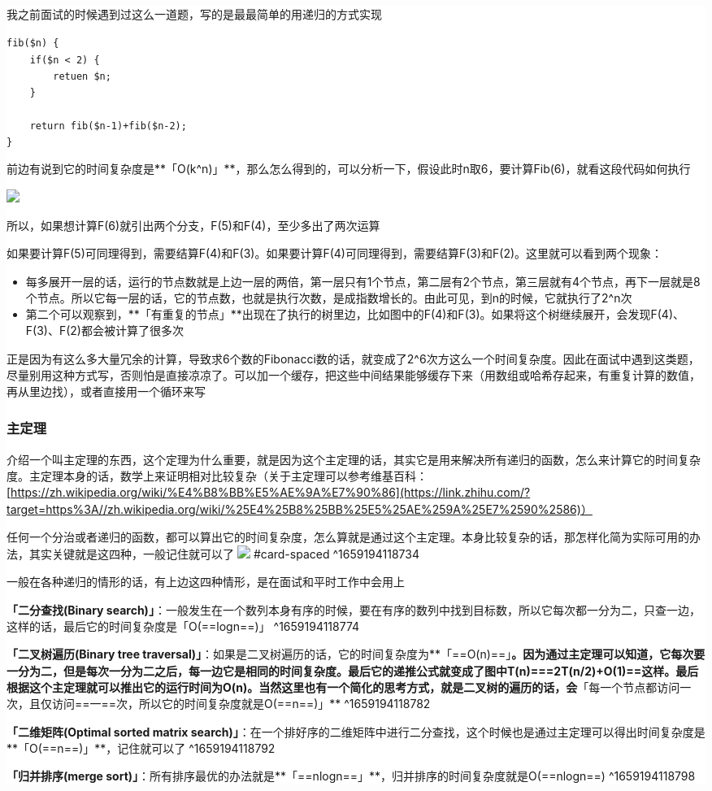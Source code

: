 我之前面试的时候遇到过这么一道题，写的是最最简单的用递归的方式实现

```
fib($n) {
    if($n < 2) {
        retuen $n;
    }
    
    return fib($n-1)+fib($n-2);
} 
```

前边有说到它的时间复杂度是**「O(k^n)」**，那么怎么得到的，可以分析一下，假设此时n取6，要计算Fib(6)，就看这段代码如何执行

![](https://pic3.zhimg.com/v2-e6922efcfc48d7e4f1cde59c7496a296_b.jpg)

所以，如果想计算F(6)就引出两个分支，F(5)和F(4)，至少多出了两次运算

如果要计算F(5)可同理得到，需要结算F(4)和F(3)。如果要计算F(4)可同理得到，需要结算F(3)和F(2)。这里就可以看到两个现象：

-   每多展开一层的话，运行的节点数就是上边一层的两倍，第一层只有1个节点，第二层有2个节点，第三层就有4个节点，再下一层就是8个节点。所以它每一层的话，它的节点数，也就是执行次数，是成指数增长的。由此可见，到n的时候，它就执行了2^n次
-   第二个可以观察到，**「有重复的节点」**出现在了执行的树里边，比如图中的F(4)和F(3)。如果将这个树继续展开，会发现F(4)、F(3)、F(2)都会被计算了很多次

正是因为有这么多大量冗余的计算，导致求6个数的Fibonacci数的话，就变成了2^6次方这么一个时间复杂度。因此在面试中遇到这类题，尽量别用这种方式写，否则怕是直接凉凉了。可以加一个缓存，把这些中间结果能够缓存下来（用数组或哈希存起来，有重复计算的数值，再从里边找），或者直接用一个循环来写

### **主定理**

介绍一个叫主定理的东西，这个定理为什么重要，就是因为这个主定理的话，其实它是用来解决所有递归的函数，怎么来计算它的时间复杂度。主定理本身的话，数学上来证明相对比较复杂（关于主定理可以参考维基百科：[https://zh.wikipedia.org/wiki/%E4%B8%BB%E5%AE%9A%E7%90%86](https://link.zhihu.com/?target=https%3A//zh.wikipedia.org/wiki/%25E4%25B8%25BB%25E5%25AE%259A%25E7%2590%2586)）

任何一个分治或者递归的函数，都可以算出它的时间复杂度，怎么算就是通过这个主定理。本身比较复杂的话，那怎样化简为实际可用的办法，其实关键就是这四种，一般记住就可以了
![](https://pic1.zhimg.com/v2-8c25957c8d91177eb095ec78dc3d07c4_b.jpg)
#card-spaced 
^1659194118734

一般在各种递归的情形的话，有上边这四种情形，是在面试和平时工作中会用上

**「二分查找(Binary search)」**：一般发生在一个数列本身有序的时候，要在有序的数列中找到目标数，所以它每次都一分为二，只查一边，这样的话，最后它的时间复杂度是「O(==logn==)」
^1659194118774

**「二叉树遍历(Binary tree traversal)」**：如果是二叉树遍历的话，它的时间复杂度为**「==O(n)==」**。因为通过主定理可以知道，它每次要一分为二，但是每次一分为二之后，每一边它是相同的时间复杂度。最后它的递推公式就变成了图中T(n)===2T(n/2)+O(1)==这样。最后根据这个主定理就可以推出它的运行时间为O(n)。当然这里也有一个简化的思考方式，就是二叉树的遍历的话，会**「每一个节点都访问一次，且仅访问==一==次，所以它的时间复杂度就是O(==n==)」**
^1659194118782

**「二维矩阵(Optimal sorted matrix search)」**：在一个排好序的二维矩阵中进行二分查找，这个时候也是通过主定理可以得出时间复杂度是**「O(==n==)」**，记住就可以了
^1659194118792

**「归并排序(merge sort)」**：所有排序最优的办法就是**「==nlogn==」**，归并排序的时间复杂度就是O(==nlogn==)
^1659194118798

